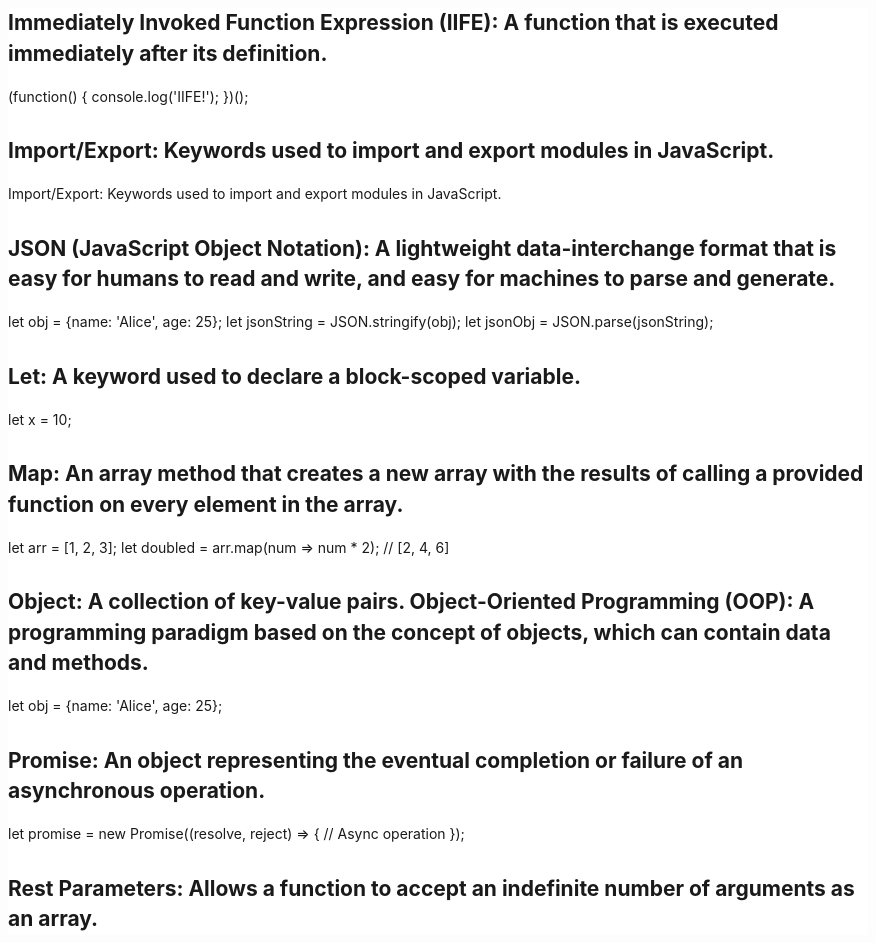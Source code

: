 
## Immediately Invoked Function Expression (IIFE): A function that is executed immediately after its definition.

(function() {
  console.log('IIFE!');
})();


## Import/Export: Keywords used to import and export modules in JavaScript.

Import/Export: Keywords used to import and export modules in JavaScript.

## JSON (JavaScript Object Notation): A lightweight data-interchange format that is easy for humans to read and write, and easy for machines to parse and generate.

let obj = {name: 'Alice', age: 25};
let jsonString = JSON.stringify(obj);
let jsonObj = JSON.parse(jsonString);


## Let: A keyword used to declare a block-scoped variable.

let x = 10;


## Map: An array method that creates a new array with the results of calling a provided function on every element in the array.

let arr = [1, 2, 3];
let doubled = arr.map(num => num * 2); // [2, 4, 6]


## Object: A collection of key-value pairs. Object-Oriented Programming (OOP): A programming paradigm based on the concept of objects, which can contain data and methods.

let obj = {name: 'Alice', age: 25};



## Promise: An object representing the eventual completion or failure of an asynchronous operation.

let promise = new Promise((resolve, reject) => {
  // Async operation
});

## Rest Parameters: Allows a function to accept an indefinite number of arguments as an array.
